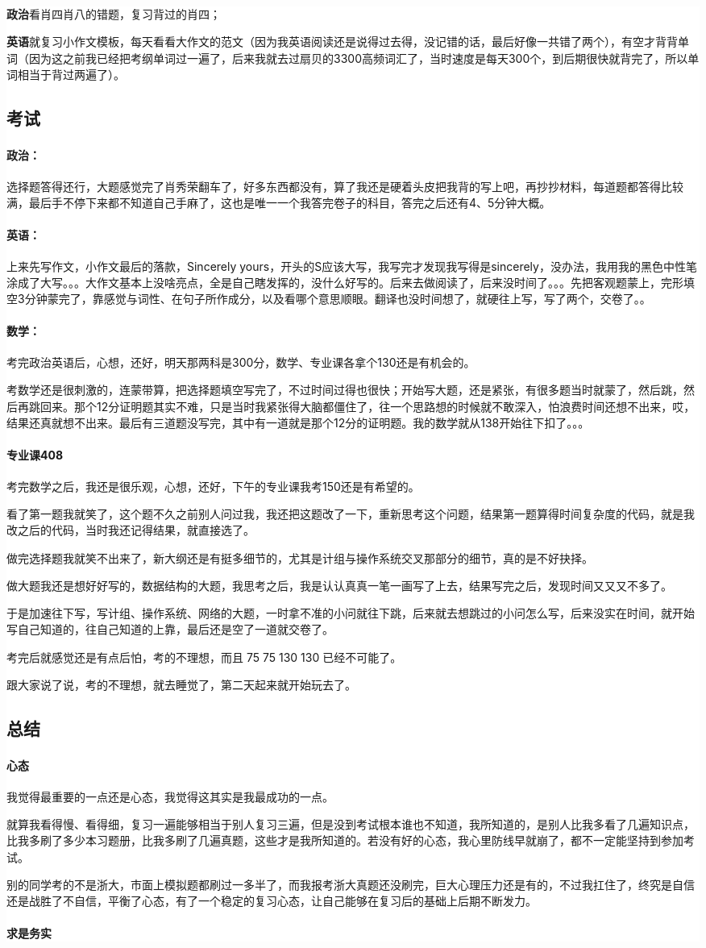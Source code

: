 **政治**看肖四肖八的错题，复习背过的肖四；

**英语**就复习小作文模板，每天看看大作文的范文（因为我英语阅读还是说得过去得，没记错的话，最后好像一共错了两个），有空才背背单词（因为这之前我已经把考纲单词过一遍了，后来我就去过扇贝的3300高频词汇了，当时速度是每天300个，到后期很快就背完了，所以单词相当于背过两遍了）。



## 考试

#### 政治：

选择题答得还行，大题感觉完了肖秀荣翻车了，好多东西都没有，算了我还是硬着头皮把我背的写上吧，再抄抄材料，每道题都答得比较满，最后手不停下来都不知道自己手麻了，这也是唯一一个我答完卷子的科目，答完之后还有4、5分钟大概。

#### 英语：

上来先写作文，小作文最后的落款，Sincerely yours，开头的S应该大写，我写完才发现我写得是sincerely，没办法，我用我的黑色中性笔涂成了大写。。。大作文基本上没啥亮点，全是自己瞎发挥的，没什么好写的。后来去做阅读了，后来没时间了。。。先把客观题蒙上，完形填空3分钟蒙完了，靠感觉与词性、在句子所作成分，以及看哪个意思顺眼。翻译也没时间想了，就硬往上写，写了两个，交卷了。。

#### 数学：

考完政治英语后，心想，还好，明天那两科是300分，数学、专业课各拿个130还是有机会的。

考数学还是很刺激的，连蒙带算，把选择题填空写完了，不过时间过得也很快；开始写大题，还是紧张，有很多题当时就蒙了，然后跳，然后再跳回来。那个12分证明题其实不难，只是当时我紧张得大脑都僵住了，往一个思路想的时候就不敢深入，怕浪费时间还想不出来，哎，结果还真就想不出来。最后有三道题没写完，其中有一道就是那个12分的证明题。我的数学就从138开始往下扣了。。。

#### 专业课408

考完数学之后，我还是很乐观，心想，还好，下午的专业课我考150还是有希望的。

看了第一题我就笑了，这个题不久之前别人问过我，我还把这题改了一下，重新思考这个问题，结果第一题算得时间复杂度的代码，就是我改之后的代码，当时我还记得结果，就直接选了。

做完选择题我就笑不出来了，新大纲还是有挺多细节的，尤其是计组与操作系统交叉那部分的细节，真的是不好抉择。

做大题我还是想好好写的，数据结构的大题，我思考之后，我是认认真真一笔一画写了上去，结果写完之后，发现时间又又又不多了。

于是加速往下写，写计组、操作系统、网络的大题，一时拿不准的小问就往下跳，后来就去想跳过的小问怎么写，后来没实在时间，就开始写自己知道的，往自己知道的上靠，最后还是空了一道就交卷了。



考完后就感觉还是有点后怕，考的不理想，而且 75 75 130 130 已经不可能了。

跟大家说了说，考的不理想，就去睡觉了，第二天起来就开始玩去了。



## 总结

#### 心态

我觉得最重要的一点还是心态，我觉得这其实是我最成功的一点。

就算我看得慢、看得细，复习一遍能够相当于别人复习三遍，但是没到考试根本谁也不知道，我所知道的，是别人比我多看了几遍知识点，比我多刷了多少本习题册，比我多刷了几遍真题，这些才是我所知道的。若没有好的心态，我心里防线早就崩了，都不一定能坚持到参加考试。

别的同学考的不是浙大，市面上模拟题都刷过一多半了，而我报考浙大真题还没刷完，巨大心理压力还是有的，不过我扛住了，终究是自信还是战胜了不自信，平衡了心态，有了一个稳定的复习心态，让自己能够在复习后的基础上后期不断发力。

#### 求是务实
